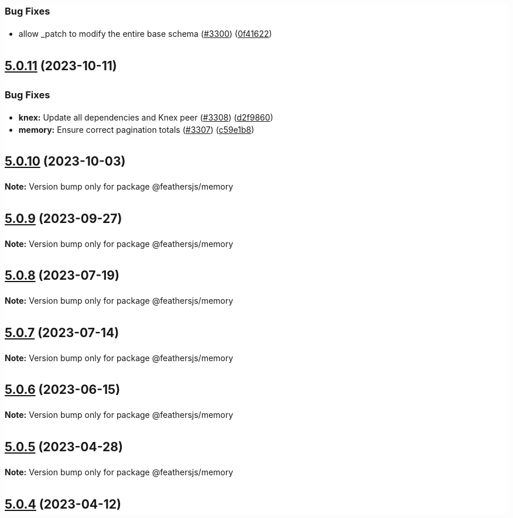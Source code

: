 ### Bug Fixes

- allow \_patch to modify the entire base schema ([#3300](https://github.com/feathersjs/feathers/issues/3300)) ([0f41622](https://github.com/feathersjs/feathers/commit/0f41622307589b3a0b62ac411a73e6a601bda171))

## [5.0.11](https://github.com/feathersjs/feathers/compare/v5.0.10...v5.0.11) (2023-10-11)

### Bug Fixes

- **knex:** Update all dependencies and Knex peer ([#3308](https://github.com/feathersjs/feathers/issues/3308)) ([d2f9860](https://github.com/feathersjs/feathers/commit/d2f986036c4741cce2339d8abbcc6b2eb037a12a))
- **memory:** Ensure correct pagination totals ([#3307](https://github.com/feathersjs/feathers/issues/3307)) ([c59e1b8](https://github.com/feathersjs/feathers/commit/c59e1b80cb43571077b035ab2bf0b44f9daa5ab8))

## [5.0.10](https://github.com/feathersjs/feathers/compare/v5.0.9...v5.0.10) (2023-10-03)

**Note:** Version bump only for package @feathersjs/memory

## [5.0.9](https://github.com/feathersjs/feathers/compare/v5.0.8...v5.0.9) (2023-09-27)

**Note:** Version bump only for package @feathersjs/memory

## [5.0.8](https://github.com/feathersjs/feathers/compare/v5.0.7...v5.0.8) (2023-07-19)

**Note:** Version bump only for package @feathersjs/memory

## [5.0.7](https://github.com/feathersjs/feathers/compare/v5.0.6...v5.0.7) (2023-07-14)

**Note:** Version bump only for package @feathersjs/memory

## [5.0.6](https://github.com/feathersjs/feathers/compare/v5.0.5...v5.0.6) (2023-06-15)

**Note:** Version bump only for package @feathersjs/memory

## [5.0.5](https://github.com/feathersjs/feathers/compare/v5.0.4...v5.0.5) (2023-04-28)

**Note:** Version bump only for package @feathersjs/memory

## [5.0.4](https://github.com/feathersjs/feathers/compare/v5.0.3...v5.0.4) (2023-04-12)
